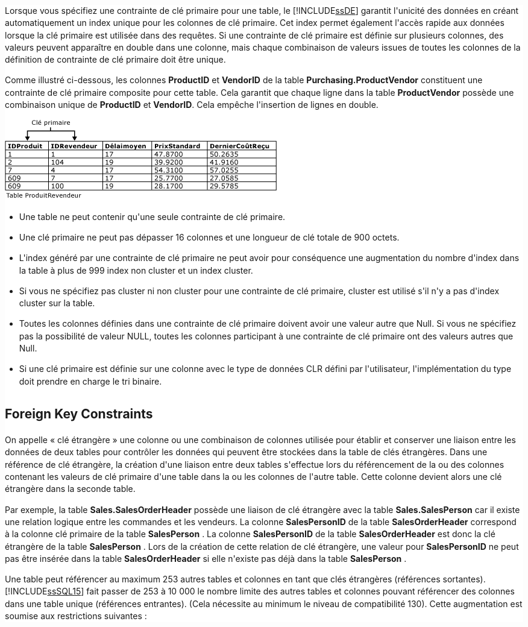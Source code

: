  Lorsque vous spécifiez une contrainte de clé primaire pour une table, le [!INCLUDE[ssDE](../../includes/ssde-md.md)] garantit l'unicité des données en créant automatiquement un index unique pour les colonnes de clé primaire. Cet index permet également l'accès rapide aux données lorsque la clé primaire est utilisée dans des requêtes. Si une contrainte de clé primaire est définie sur plusieurs colonnes, des valeurs peuvent apparaître en double dans une colonne, mais chaque combinaison de valeurs issues de toutes les colonnes de la définition de contrainte de clé primaire doit être unique.  
  
 Comme illustré ci-dessous, les colonnes **ProductID** et **VendorID** de la table **Purchasing.ProductVendor** constituent une contrainte de clé primaire composite pour cette table. Cela garantit que chaque ligne dans la table **ProductVendor** possède une combinaison unique de **ProductID** et **VendorID**. Cela empêche l'insertion de lignes en double.  
  
 ![Contrainte PRIMARY KEY composite](../../relational-databases/tables/media/fund04.gif "Contrainte PRIMARY KEY composite")  
  
-   Une table ne peut contenir qu'une seule contrainte de clé primaire.  
  
-   Une clé primaire ne peut pas dépasser 16 colonnes et une longueur de clé totale de 900 octets.  
  
-   L'index généré par une contrainte de clé primaire ne peut avoir pour conséquence une augmentation du nombre d'index dans la table à plus de 999 index non cluster et un index cluster.  
  
-   Si vous ne spécifiez pas cluster ni non cluster pour une contrainte de clé primaire, cluster est utilisé s'il n'y a pas d'index cluster sur la table.  
  
-   Toutes les colonnes définies dans une contrainte de clé primaire doivent avoir une valeur autre que Null. Si vous ne spécifiez pas la possibilité de valeur NULL, toutes les colonnes participant à une contrainte de clé primaire ont des valeurs autres que Null.  
  
-   Si une clé primaire est définie sur une colonne avec le type de données CLR défini par l'utilisateur, l'implémentation du type doit prendre en charge le tri binaire.  
  
##  <a name="FKeys"></a> Foreign Key Constraints  
 On appelle « clé étrangère » une colonne ou une combinaison de colonnes utilisée pour établir et conserver une liaison entre les données de deux tables pour contrôler les données qui peuvent être stockées dans la table de clés étrangères. Dans une référence de clé étrangère, la création d'une liaison entre deux tables s'effectue lors du référencement de la ou des colonnes contenant les valeurs de clé primaire d'une table dans la ou les colonnes de l'autre table. Cette colonne devient alors une clé étrangère dans la seconde table.  
  
 Par exemple, la table **Sales.SalesOrderHeader** possède une liaison de clé étrangère avec la table **Sales.SalesPerson** car il existe une relation logique entre les commandes et les vendeurs. La colonne **SalesPersonID** de la table **SalesOrderHeader** correspond à la colonne clé primaire de la table **SalesPerson** . La colonne **SalesPersonID** de la table **SalesOrderHeader** est donc la clé étrangère de la table **SalesPerson** . Lors de la création de cette relation de clé étrangère, une valeur pour **SalesPersonID** ne peut pas être insérée dans la table **SalesOrderHeader** si elle n'existe pas déjà dans la table **SalesPerson** .  
  
 Une table peut référencer au maximum 253 autres tables et colonnes en tant que clés étrangères (références sortantes). [!INCLUDE[ssSQL15](../../includes/sssql15-md.md)] fait passer de 253 à 10 000 le nombre limite des autres tables et colonnes pouvant référencer des colonnes dans une table unique (références entrantes). (Cela nécessite au minimum le niveau de compatibilité 130). Cette augmentation est soumise aux restrictions suivantes :  
  